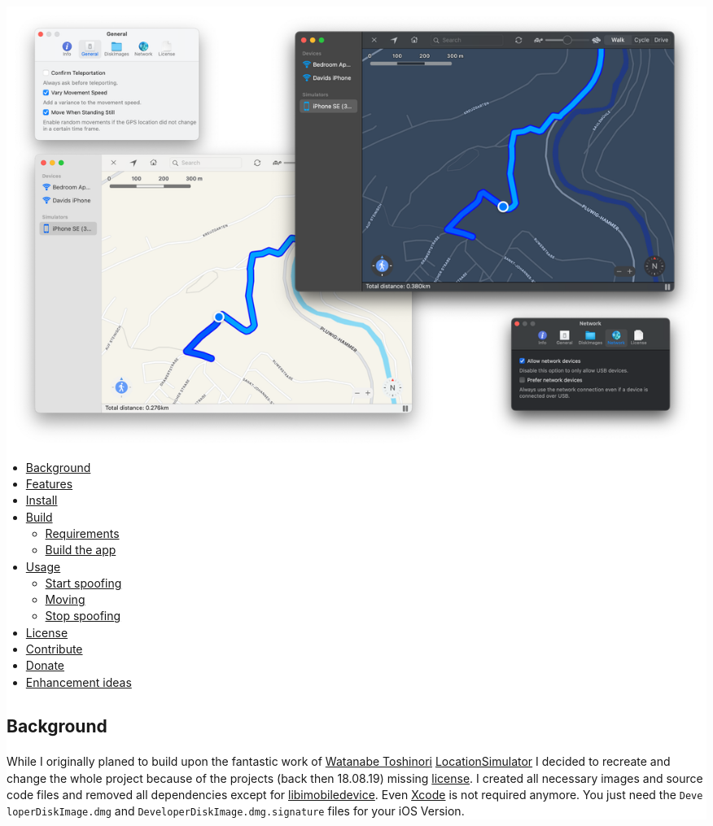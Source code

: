 ![LocationSimulator screenshot](Preview/screenshot.png)

- [Background](#background)
- [Features](#features)
- [Install](#install)
- [Build](#build)
    - [Requirements](#requirements)
    - [Build the app](#build-the-app)
- [Usage](#usage)
    - [Start spoofing](#start-spoofing)
    - [Moving](#moving)
    - [Stop spoofing](#stop-spoofing)
- [License](#license)
- [Contribute](#contribute)
- [Donate](#donate)
- [Enhancement ideas](#enhancement-ideas)

## Background

While I originally planed to build upon the fantastic work of [Watanabe Toshinori](https://github.com/watanabetoshinori) [LocationSimulator](https://github.com/watanabetoshinori/LocationSimulator/issues) I decided to recreate and change the whole project because of the projects (back then 18.08.19) missing [license](https://github.com/watanabetoshinori/LocationSimulator/issues/5). I created all necessary images and source code files and removed all dependencies except for [libimobiledevice](https://github.com/libimobiledevice/libimobiledevice). Even [Xcode](https://apps.apple.com/us/app/xcode/id497799835?mt=12) is not required anymore. You just need the `DeveloperDiskImage.dmg` and `DeveloperDiskImage.dmg.signature` files for your iOS Version.
